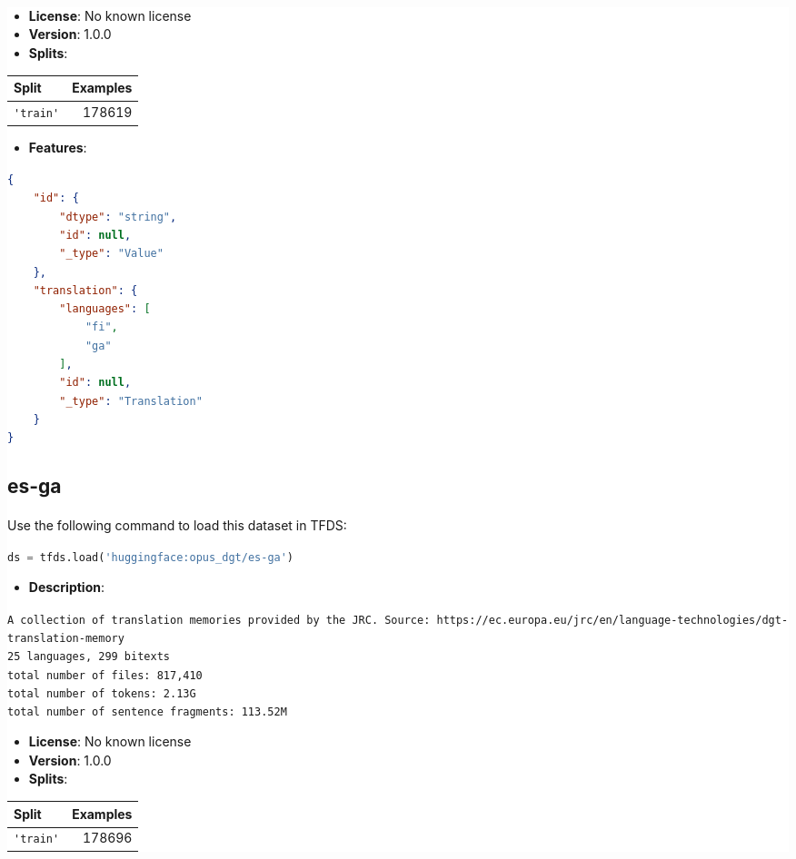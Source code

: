 *   **License**: No known license
*   **Version**: 1.0.0
*   **Splits**:

Split  | Examples
:----- | -------:
`'train'` | 178619

*   **Features**:

```json
{
    "id": {
        "dtype": "string",
        "id": null,
        "_type": "Value"
    },
    "translation": {
        "languages": [
            "fi",
            "ga"
        ],
        "id": null,
        "_type": "Translation"
    }
}
```



## es-ga


Use the following command to load this dataset in TFDS:

```python
ds = tfds.load('huggingface:opus_dgt/es-ga')
```

*   **Description**:

```
A collection of translation memories provided by the JRC. Source: https://ec.europa.eu/jrc/en/language-technologies/dgt-translation-memory
25 languages, 299 bitexts
total number of files: 817,410
total number of tokens: 2.13G
total number of sentence fragments: 113.52M
```

*   **License**: No known license
*   **Version**: 1.0.0
*   **Splits**:

Split  | Examples
:----- | -------:
`'train'` | 178696
